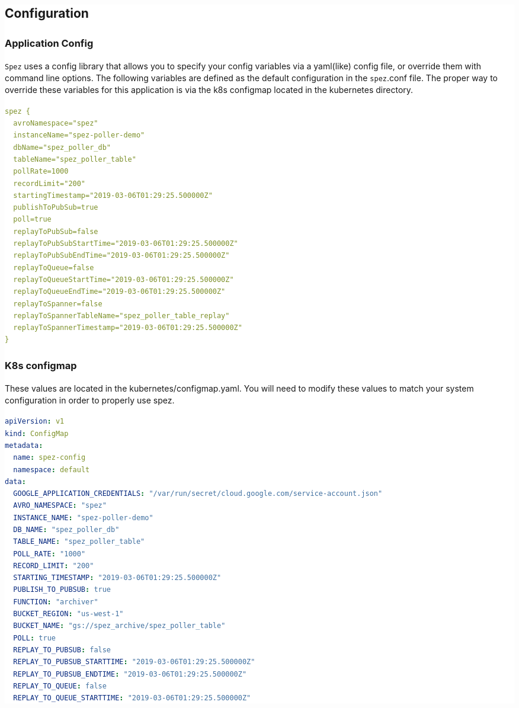 ## Configuration

### Application Config

`Spez` uses a config library that allows you to specify your config variables
via a yaml(like) config file, or override them with command line options. The
following variables are defined as the default configuration in the `spez`.conf
file. The proper way to override these variables for this application is via the
k8s configmap located in the kubernetes directory.

```yaml
spez {
  avroNamespace="spez"
  instanceName="spez-poller-demo"
  dbName="spez_poller_db"
  tableName="spez_poller_table"
  pollRate=1000
  recordLimit="200"
  startingTimestamp="2019-03-06T01:29:25.500000Z"
  publishToPubSub=true
  poll=true
  replayToPubSub=false
  replayToPubSubStartTime="2019-03-06T01:29:25.500000Z"
  replayToPubSubEndTime="2019-03-06T01:29:25.500000Z"
  replayToQueue=false
  replayToQueueStartTime="2019-03-06T01:29:25.500000Z"
  replayToQueueEndTime="2019-03-06T01:29:25.500000Z"
  replayToSpanner=false
  replayToSpannerTableName="spez_poller_table_replay"
  replayToSpannerTimestamp="2019-03-06T01:29:25.500000Z"
}
```

### K8s configmap

These values are located in the kubernetes/configmap.yaml. You will need to
modify these values to match your system configuration in order to properly use
spez.

```yaml
apiVersion: v1
kind: ConfigMap
metadata:
  name: spez-config
  namespace: default
data:
  GOOGLE_APPLICATION_CREDENTIALS: "/var/run/secret/cloud.google.com/service-account.json"
  AVRO_NAMESPACE: "spez"
  INSTANCE_NAME: "spez-poller-demo"
  DB_NAME: "spez_poller_db"
  TABLE_NAME: "spez_poller_table"
  POLL_RATE: "1000"
  RECORD_LIMIT: "200"
  STARTING_TIMESTAMP: "2019-03-06T01:29:25.500000Z"
  PUBLISH_TO_PUBSUB: true
  FUNCTION: "archiver"
  BUCKET_REGION: "us-west-1"
  BUCKET_NAME: "gs://spez_archive/spez_poller_table"
  POLL: true
  REPLAY_TO_PUBSUB: false
  REPLAY_TO_PUBSUB_STARTTIME: "2019-03-06T01:29:25.500000Z"
  REPLAY_TO_PUBSUB_ENDTIME: "2019-03-06T01:29:25.500000Z"
  REPLAY_TO_QUEUE: false
  REPLAY_TO_QUEUE_STARTTIME: "2019-03-06T01:29:25.500000Z"
```